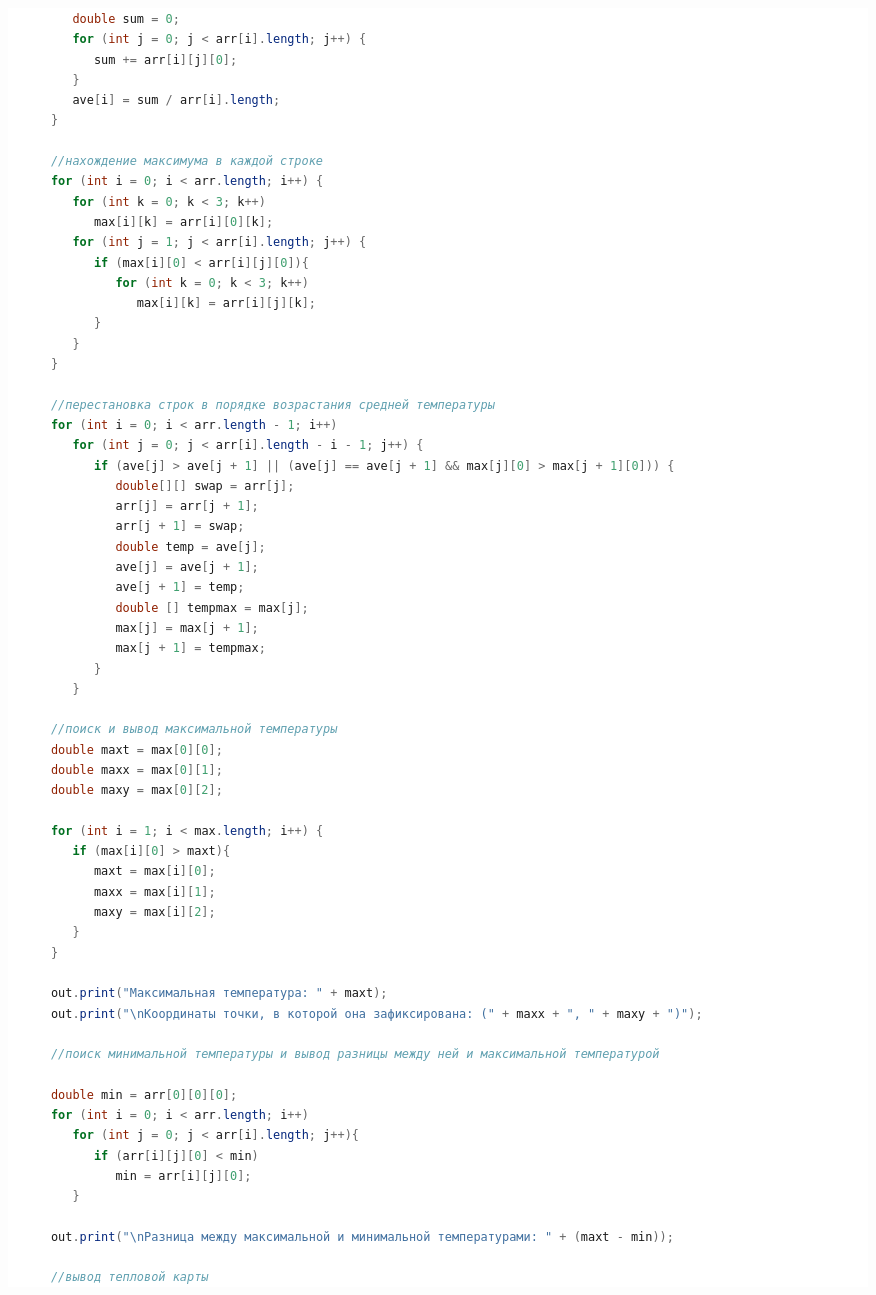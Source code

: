 ```java
         double sum = 0;
         for (int j = 0; j < arr[i].length; j++) {
            sum += arr[i][j][0];
         }
         ave[i] = sum / arr[i].length;
      }

      //нахождение максимума в каждой строке
      for (int i = 0; i < arr.length; i++) {
         for (int k = 0; k < 3; k++)
            max[i][k] = arr[i][0][k];
         for (int j = 1; j < arr[i].length; j++) {
            if (max[i][0] < arr[i][j][0]){
               for (int k = 0; k < 3; k++)
                  max[i][k] = arr[i][j][k];
            }
         }
      }

      //перестановка строк в порядке возрастания средней температуры
      for (int i = 0; i < arr.length - 1; i++)
         for (int j = 0; j < arr[i].length - i - 1; j++) {
            if (ave[j] > ave[j + 1] || (ave[j] == ave[j + 1] && max[j][0] > max[j + 1][0])) {
               double[][] swap = arr[j];
               arr[j] = arr[j + 1];
               arr[j + 1] = swap;
               double temp = ave[j];
               ave[j] = ave[j + 1];
               ave[j + 1] = temp;
               double [] tempmax = max[j];
               max[j] = max[j + 1];
               max[j + 1] = tempmax;
            }
         }

      //поиск и вывод максимальной температуры
      double maxt = max[0][0];
      double maxx = max[0][1];
      double maxy = max[0][2];

      for (int i = 1; i < max.length; i++) {
         if (max[i][0] > maxt){
            maxt = max[i][0];
            maxx = max[i][1];
            maxy = max[i][2];
         }
      }

      out.print("Максимальная температура: " + maxt);
      out.print("\nКоординаты точки, в которой она зафиксирована: (" + maxx + ", " + maxy + ")");

      //поиск минимальной температуры и вывод разницы между ней и максимальной температурой

      double min = arr[0][0][0];
      for (int i = 0; i < arr.length; i++)
         for (int j = 0; j < arr[i].length; j++){
            if (arr[i][j][0] < min)
               min = arr[i][j][0];
         }

      out.print("\nРазница между максимальной и минимальной температурами: " + (maxt - min));

      //вывод тепловой карты
```